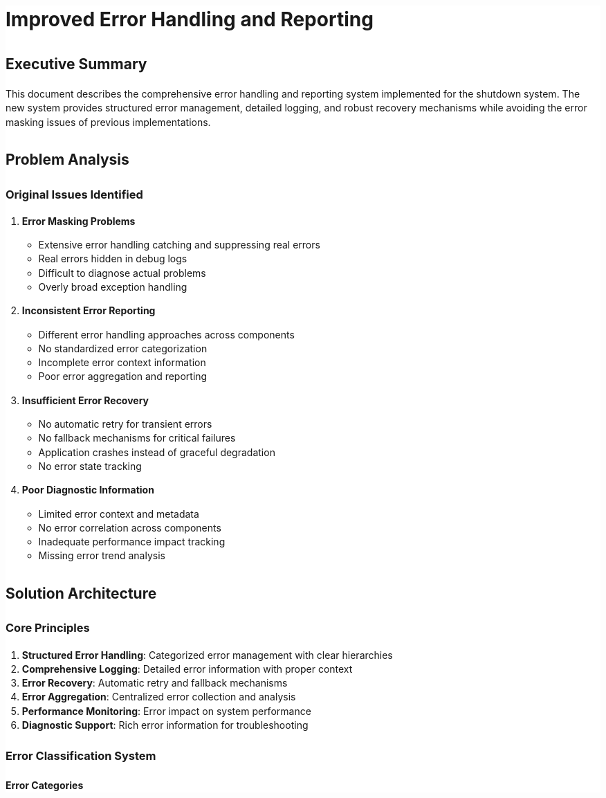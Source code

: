 # Improved Error Handling and Reporting

## Executive Summary

This document describes the comprehensive error handling and reporting system implemented for the shutdown system. The new system provides structured error management, detailed logging, and robust recovery mechanisms while avoiding the error masking issues of previous implementations.

## Problem Analysis

### Original Issues Identified

1. **Error Masking Problems**
   - Extensive error handling catching and suppressing real errors
   - Real errors hidden in debug logs
   - Difficult to diagnose actual problems
   - Overly broad exception handling

2. **Inconsistent Error Reporting**
   - Different error handling approaches across components
   - No standardized error categorization
   - Incomplete error context information
   - Poor error aggregation and reporting

3. **Insufficient Error Recovery**
   - No automatic retry for transient errors
   - No fallback mechanisms for critical failures
   - Application crashes instead of graceful degradation
   - No error state tracking

4. **Poor Diagnostic Information**
   - Limited error context and metadata
   - No error correlation across components
   - Inadequate performance impact tracking
   - Missing error trend analysis

## Solution Architecture

### Core Principles

1. **Structured Error Handling**: Categorized error management with clear hierarchies
2. **Comprehensive Logging**: Detailed error information with proper context
3. **Error Recovery**: Automatic retry and fallback mechanisms
4. **Error Aggregation**: Centralized error collection and analysis
5. **Performance Monitoring**: Error impact on system performance
6. **Diagnostic Support**: Rich error information for troubleshooting

### Error Classification System

#### Error Categories
